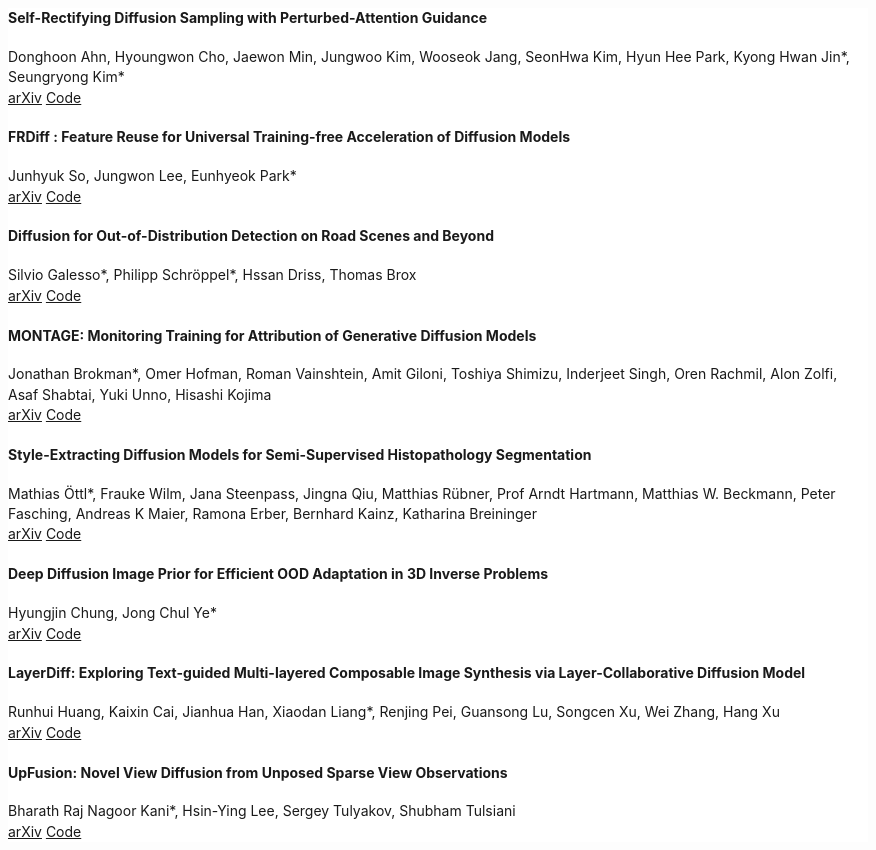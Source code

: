 #### Self-Rectifying Diffusion Sampling with Perturbed-Attention Guidance
Donghoon Ahn, Hyoungwon Cho, Jaewon Min, Jungwoo Kim, Wooseok Jang, SeonHwa Kim, Hyun Hee Park, Kyong Hwan Jin*, Seungryong Kim*
<br>
[arXiv](https://arxiv.org/abs/2403.17377) [Code]()

#### FRDiff : Feature Reuse for Universal Training-free Acceleration of Diffusion Models
Junhyuk So, Jungwon Lee, Eunhyeok Park*
<br>
[arXiv](https://arxiv.org/abs/2312.03517) [Code]()

#### Diffusion for Out-of-Distribution Detection on Road Scenes and Beyond
Silvio Galesso*, Philipp Schröppel*, Hssan Driss, Thomas Brox
<br>
[arXiv](https://arxiv.org/abs/2407.15739) [Code]()

#### MONTAGE: Monitoring Training for Attribution of Generative Diffusion Models
Jonathan Brokman*, Omer Hofman, Roman Vainshtein, Amit Giloni, Toshiya Shimizu, Inderjeet Singh, Oren Rachmil, Alon Zolfi, Asaf Shabtai, Yuki Unno, Hisashi Kojima
<br>
[arXiv](https://www.ecva.net/papers/eccv_2024/papers_ECCV/papers/09513.pdf) [Code]()

#### Style-Extracting Diffusion Models for Semi-Supervised Histopathology Segmentation
Mathias Öttl*, Frauke Wilm, Jana Steenpass, Jingna Qiu, Matthias Rübner, Prof Arndt Hartmann, Matthias W. Beckmann, Peter Fasching, Andreas K Maier, Ramona Erber, Bernhard Kainz, Katharina Breininger
<br>
[arXiv](https://arxiv.org/abs/2403.14429) [Code]()

#### Deep Diffusion Image Prior for Efficient OOD Adaptation in 3D Inverse Problems
Hyungjin Chung, Jong Chul Ye*
<br>
[arXiv](https://arxiv.org/abs/2407.10641) [Code]()

#### LayerDiff: Exploring Text-guided Multi-layered Composable Image Synthesis via Layer-Collaborative Diffusion Model
Runhui Huang, Kaixin Cai, Jianhua Han, Xiaodan Liang*, Renjing Pei, Guansong Lu, Songcen Xu, Wei Zhang, Hang Xu
<br>
[arXiv](https://arxiv.org/abs/2403.11929) [Code]()

#### UpFusion: Novel View Diffusion from Unposed Sparse View Observations
Bharath Raj Nagoor Kani*, Hsin-Ying Lee, Sergey Tulyakov, Shubham Tulsiani
<br>
[arXiv](https://arxiv.org/abs/2312.06661) [Code]()
